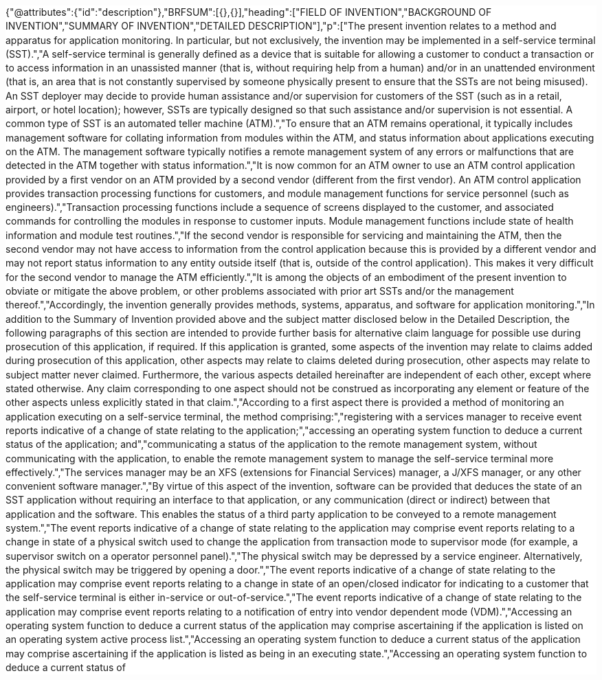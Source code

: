 {"@attributes":{"id":"description"},"BRFSUM":[{},{}],"heading":["FIELD OF INVENTION","BACKGROUND OF INVENTION","SUMMARY OF INVENTION","DETAILED DESCRIPTION"],"p":["The present invention relates to a method and apparatus for application monitoring. In particular, but not exclusively, the invention may be implemented in a self-service terminal (SST).","A self-service terminal is generally defined as a device that is suitable for allowing a customer to conduct a transaction or to access information in an unassisted manner (that is, without requiring help from a human) and\/or in an unattended environment (that is, an area that is not constantly supervised by someone physically present to ensure that the SSTs are not being misused). An SST deployer may decide to provide human assistance and\/or supervision for customers of the SST (such as in a retail, airport, or hotel location); however, SSTs are typically designed so that such assistance and\/or supervision is not essential. A common type of SST is an automated teller machine (ATM).","To ensure that an ATM remains operational, it typically includes management software for collating information from modules within the ATM, and status information about applications executing on the ATM. The management software typically notifies a remote management system of any errors or malfunctions that are detected in the ATM together with status information.","It is now common for an ATM owner to use an ATM control application provided by a first vendor on an ATM provided by a second vendor (different from the first vendor). An ATM control application provides transaction processing functions for customers, and module management functions for service personnel (such as engineers).","Transaction processing functions include a sequence of screens displayed to the customer, and associated commands for controlling the modules in response to customer inputs. Module management functions include state of health information and module test routines.","If the second vendor is responsible for servicing and maintaining the ATM, then the second vendor may not have access to information from the control application because this is provided by a different vendor and may not report status information to any entity outside itself (that is, outside of the control application). This makes it very difficult for the second vendor to manage the ATM efficiently.","It is among the objects of an embodiment of the present invention to obviate or mitigate the above problem, or other problems associated with prior art SSTs and\/or the management thereof.","Accordingly, the invention generally provides methods, systems, apparatus, and software for application monitoring.","In addition to the Summary of Invention provided above and the subject matter disclosed below in the Detailed Description, the following paragraphs of this section are intended to provide further basis for alternative claim language for possible use during prosecution of this application, if required. If this application is granted, some aspects of the invention may relate to claims added during prosecution of this application, other aspects may relate to claims deleted during prosecution, other aspects may relate to subject matter never claimed. Furthermore, the various aspects detailed hereinafter are independent of each other, except where stated otherwise. Any claim corresponding to one aspect should not be construed as incorporating any element or feature of the other aspects unless explicitly stated in that claim.","According to a first aspect there is provided a method of monitoring an application executing on a self-service terminal, the method comprising:","registering with a services manager to receive event reports indicative of a change of state relating to the application;","accessing an operating system function to deduce a current status of the application; and","communicating a status of the application to the remote management system, without communicating with the application, to enable the remote management system to manage the self-service terminal more effectively.","The services manager may be an XFS (extensions for Financial Services) manager, a J\/XFS manager, or any other convenient software manager.","By virtue of this aspect of the invention, software can be provided that deduces the state of an SST application without requiring an interface to that application, or any communication (direct or indirect) between that application and the software. This enables the status of a third party application to be conveyed to a remote management system.","The event reports indicative of a change of state relating to the application may comprise event reports relating to a change in state of a physical switch used to change the application from transaction mode to supervisor mode (for example, a supervisor switch on a operator personnel panel).","The physical switch may be depressed by a service engineer. Alternatively, the physical switch may be triggered by opening a door.","The event reports indicative of a change of state relating to the application may comprise event reports relating to a change in state of an open\/closed indicator for indicating to a customer that the self-service terminal is either in-service or out-of-service.","The event reports indicative of a change of state relating to the application may comprise event reports relating to a notification of entry into vendor dependent mode (VDM).","Accessing an operating system function to deduce a current status of the application may comprise ascertaining if the application is listed on an operating system active process list.","Accessing an operating system function to deduce a current status of the application may comprise ascertaining if the application is listed as being in an executing state.","Accessing an operating system function to deduce a current status of